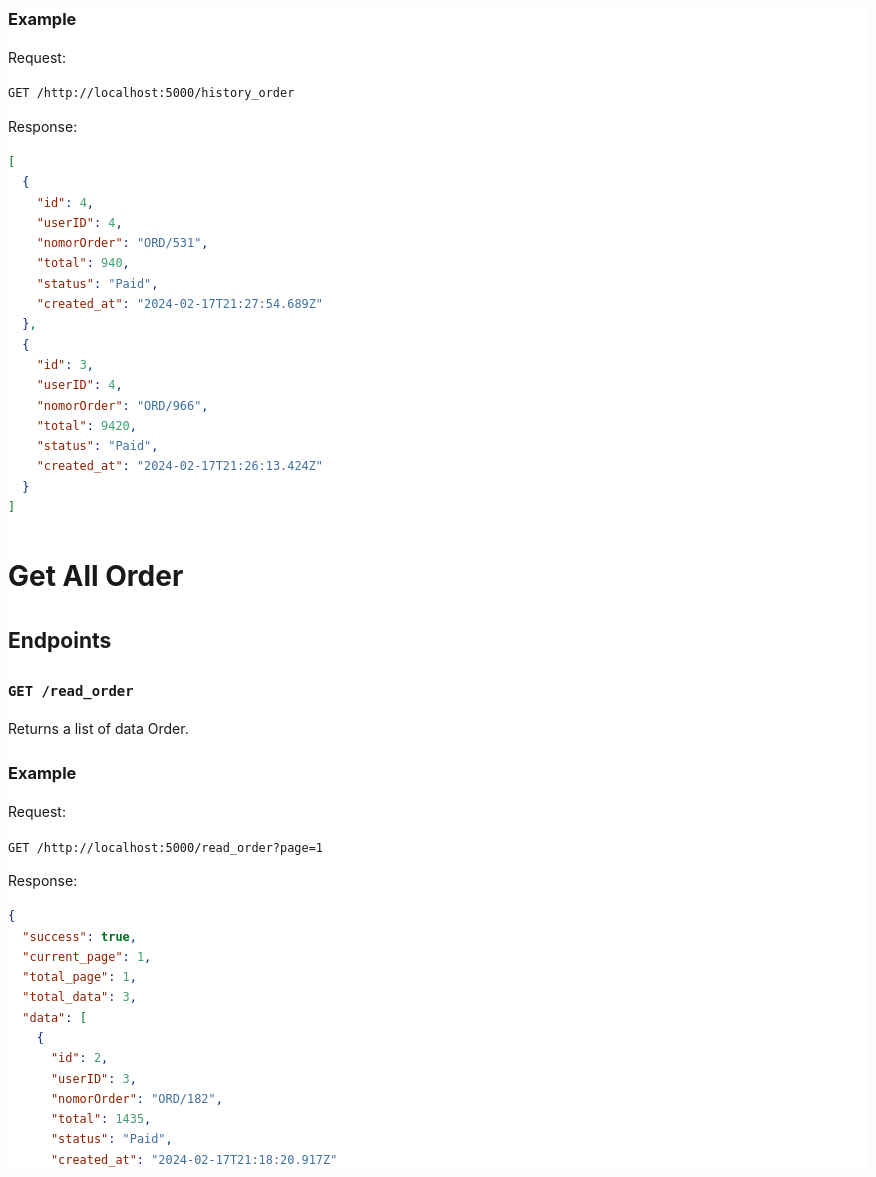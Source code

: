 ### Example

Request:

```
GET /http://localhost:5000/history_order

```

Response:

```json
[
  {
    "id": 4,
    "userID": 4,
    "nomorOrder": "ORD/531",
    "total": 940,
    "status": "Paid",
    "created_at": "2024-02-17T21:27:54.689Z"
  },
  {
    "id": 3,
    "userID": 4,
    "nomorOrder": "ORD/966",
    "total": 9420,
    "status": "Paid",
    "created_at": "2024-02-17T21:26:13.424Z"
  }
]
```



# Get All Order
## Endpoints

### `GET /read_order`

Returns a list of data Order.

### Example

Request:

```
GET /http://localhost:5000/read_order?page=1

```

Response:

```json
{
  "success": true,
  "current_page": 1,
  "total_page": 1,
  "total_data": 3,
  "data": [
    {
      "id": 2,
      "userID": 3,
      "nomorOrder": "ORD/182",
      "total": 1435,
      "status": "Paid",
      "created_at": "2024-02-17T21:18:20.917Z"
```